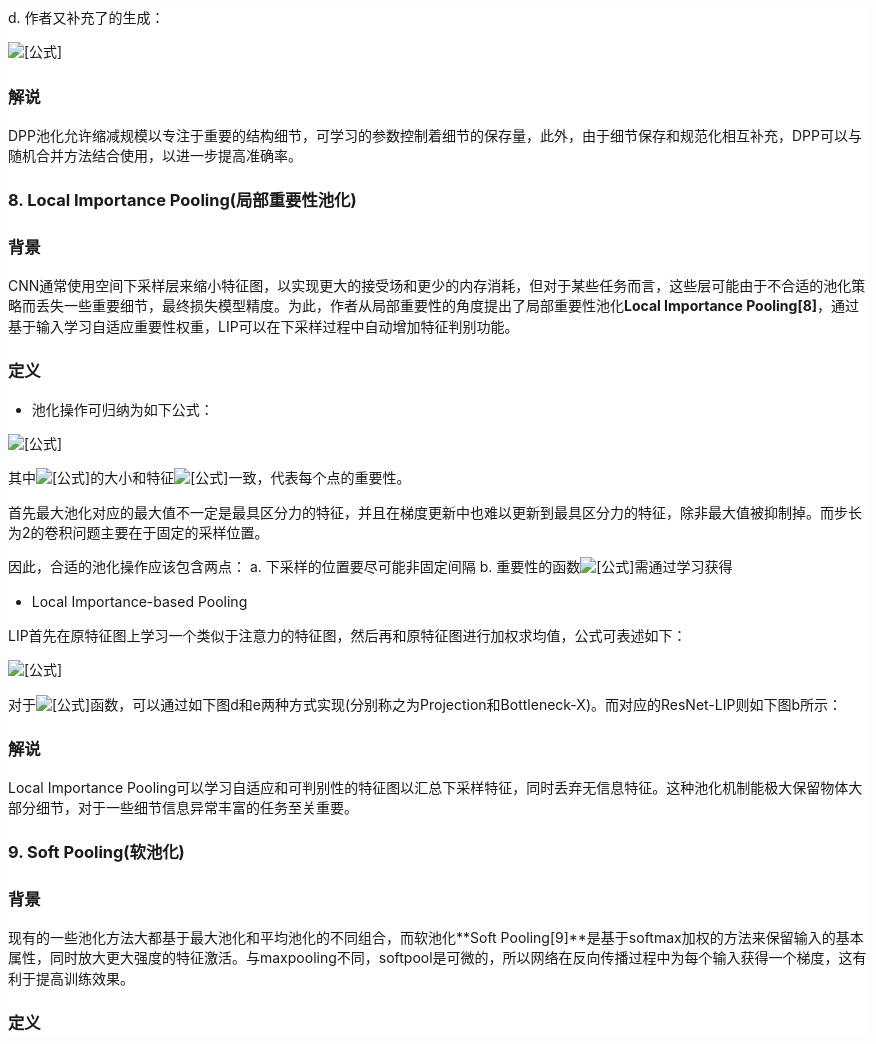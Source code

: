 d. 作者又补充了的生成：

![[公式]](https://www.zhihu.com/equation?tex=%5Ctilde%7BI%7D_%7BF%7D%5Bp%5D%3D%5Csum_%7Bq+%5Cin+%5Ctilde%7B%5COmega%7D_%7Bp%7D%7D+F%5Bq%5D+I%5Bq%5D+%5C%5C)

### **解说**

DPP池化允许缩减规模以专注于重要的结构细节，可学习的参数控制着细节的保存量，此外，由于细节保存和规范化相互补充，DPP可以与随机合并方法结合使用，以进一步提高准确率。

### **8. Local Importance Pooling(局部重要性池化)**

### **背景**

CNN通常使用空间下采样层来缩小特征图，以实现更大的接受场和更少的内存消耗，但对于某些任务而言，这些层可能由于不合适的池化策略而丢失一些重要细节，最终损失模型精度。为此，作者从局部重要性的角度提出了局部重要性池化**Local Importance Pooling[8]**，通过基于输入学习自适应重要性权重，LIP可以在下采样过程中自动增加特征判别功能。

### **定义**

- 池化操作可归纳为如下公式：

![[公式]](https://www.zhihu.com/equation?tex=O_%7Bx%5E%7B%5Cprime%7D%2C+y%5E%7B%5Cprime%7D%7D%3D%5Cfrac%7B%5Csum_%7B%28%5CDelta+x%2C+%5CDelta+y%29+%5Cin+%5COmega%7D+F%28I%29_%7Bx%2B%5CDelta+x%2C+y%2B%5CDelta+y%7D+I_%7Bx%2B%5CDelta+x%2C+y%2B%5CDelta+y%7D%7D%7B%5Csum_%7B%28%5CDelta+x%2C+%5CDelta+y%29+%5Cin+%5COmega%7D+F%28I%29_%7Bx%2B%5CDelta+x%2C+y%2B%5CDelta+y%7D%7D+%5C%5C)

其中![[公式]](https://www.zhihu.com/equation?tex=F)的大小和特征![[公式]](https://www.zhihu.com/equation?tex=I)一致，代表每个点的重要性。

首先最大池化对应的最大值不一定是最具区分力的特征，并且在梯度更新中也难以更新到最具区分力的特征，除非最大值被抑制掉。而步长为2的卷积问题主要在于固定的采样位置。

因此，合适的池化操作应该包含两点：
a. 下采样的位置要尽可能非固定间隔
b. 重要性的函数![[公式]](https://www.zhihu.com/equation?tex=F)需通过学习获得

- Local Importance-based Pooling



LIP首先在原特征图上学习一个类似于注意力的特征图，然后再和原特征图进行加权求均值，公式可表述如下：

![[公式]](https://www.zhihu.com/equation?tex=O_%7Bx%5E%7B%5Cprime%7D%2C+y%5E%7B%5Cprime%7D%7D%3D%5Cfrac%7B%5Csum_%7B%28%5CDelta+x%2C+%5CDelta+y%29+%5Cin+%5COmega%7D+I_%7Bx%2B%5CDelta+x%2C+y%2B%5CDelta+y%7D+%5Cexp+%28%5Cmathcal%7BG%7D%28I%29%29_%7Bx%2B%5CDelta+x%2C+y%2B%5CDelta+y%7D%7D%7B%5Csum_%7B%28%5CDelta+x%2C+%5CDelta+y%29+%5Cin+%5COmega%7D+%5Cexp+%28%5Cmathcal%7BG%7D%28I%29%29_%7Bx%2B%5CDelta+x%2C+y%2B%5CDelta+y%7D%7D+%5C%5C)

对于![[公式]](https://www.zhihu.com/equation?tex=G)函数，可以通过如下图d和e两种方式实现(分别称之为Projection和Bottleneck-X)。而对应的ResNet-LIP则如下图b所示：



### **解说**

Local Importance Pooling可以学习自适应和可判别性的特征图以汇总下采样特征，同时丢弃无信息特征。这种池化机制能极大保留物体大部分细节，对于一些细节信息异常丰富的任务至关重要。

### **9. Soft Pooling(软池化)**

### **背景**

现有的一些池化方法大都基于最大池化和平均池化的不同组合，而软池化**Soft Pooling[9]**是基于softmax加权的方法来保留输入的基本属性，同时放大更大强度的特征激活。与maxpooling不同，softpool是可微的，所以网络在反向传播过程中为每个输入获得一个梯度，这有利于提高训练效果。

### **定义**
